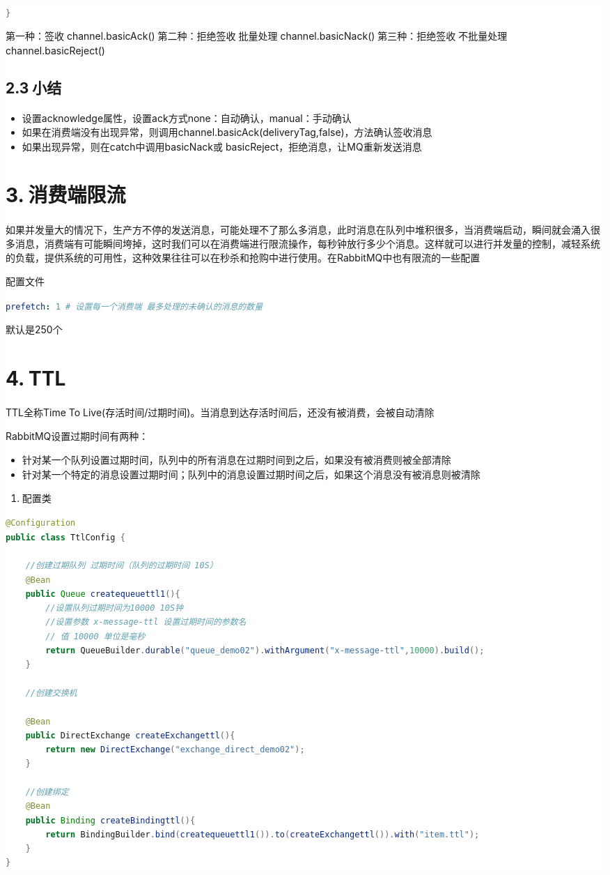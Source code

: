 ```java
}
```

第一种：签收
channel.basicAck()
第二种：拒绝签收 批量处理 
channel.basicNack() 
第三种：拒绝签收 不批量处理
channel.basicReject()

## 2.3 小结

- 设置acknowledge属性，设置ack方式none：自动确认，manual：手动确认
- 如果在消费端没有出现异常，则调用channel.basicAck(deliveryTag,false)，方法确认签收消息
- 如果出现异常，则在catch中调用basicNack或 basicReject，拒绝消息，让MQ重新发送消息

# 3. 消费端限流

如果并发量大的情况下，生产方不停的发送消息，可能处理不了那么多消息，此时消息在队列中堆积很多，当消费端启动，瞬间就会涌入很多消息，消费端有可能瞬间垮掉，这时我们可以在消费端进行限流操作，每秒钟放行多少个消息。这样就可以进行并发量的控制，减轻系统的负载，提供系统的可用性，这种效果往往可以在秒杀和抢购中进行使用。在RabbitMQ中也有限流的一些配置

配置文件

```yaml
prefetch: 1 # 设置每一个消费端 最多处理的未确认的消息的数量
```

默认是250个

# 4. TTL

TTL全称Time To Live(存活时间/过期时间)。当消息到达存活时间后，还没有被消费，会被自动清除

RabbitMQ设置过期时间有两种：

- 针对某一个队列设置过期时间，队列中的所有消息在过期时间到之后，如果没有被消费则被全部清除
- 针对某一个特定的消息设置过期时间；队列中的消息设置过期时间之后，如果这个消息没有被消息则被清除

1. 配置类

```java
@Configuration
public class TtlConfig {

    //创建过期队列 过期时间（队列的过期时间 10S）
    @Bean
    public Queue createqueuettl1(){
        //设置队列过期时间为10000 10S钟
        //设置参数 x-message-ttl 设置过期时间的参数名
        // 值 10000 单位是毫秒
        return QueueBuilder.durable("queue_demo02").withArgument("x-message-ttl",10000).build();
    }

    //创建交换机

    @Bean
    public DirectExchange createExchangettl(){
        return new DirectExchange("exchange_direct_demo02");
    }

    //创建绑定
    @Bean
    public Binding createBindingttl(){
        return BindingBuilder.bind(createqueuettl1()).to(createExchangettl()).with("item.ttl");
    }
}
```